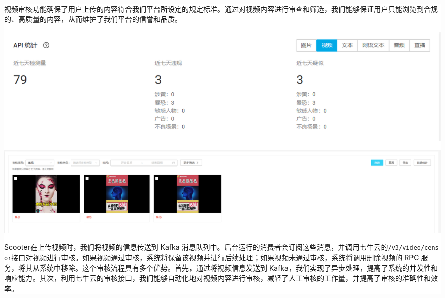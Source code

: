 视频审核功能确保了用户上传的内容符合我们平台所设定的规定标准。通过对视频内容进行审查和筛选，我们能够保证用户只能浏览到合规的、高质量的内容，从而维护了我们平台的信誉和品质。

![](img/bd4de32c-19ed-4475-9fce-f278cff73358.png)

![](img/fb2719a3-6876-4c4c-bbe8-cdd61e0db387.png)

Scooter在上传视频时，我们将视频的信息传送到 Kafka 消息队列中。后台运行的消费者会订阅这些消息，并调用七牛云的`/v3/video/censor`接口对视频进行审核。如果视频通过审核，系统将保留该视频并进行后续处理；如果视频未通过审核，系统将调用删除视频的 RPC 服务，将其从系统中移除。这个审核流程具有多个优势。首先，通过将视频信息发送到 Kafka，我们实现了异步处理，提高了系统的并发性和响应能力。其次，利用七牛云的审核接口，我们能够自动化地对视频内容进行审核，减轻了人工审核的工作量，并提高了审核的准确性和效率。
